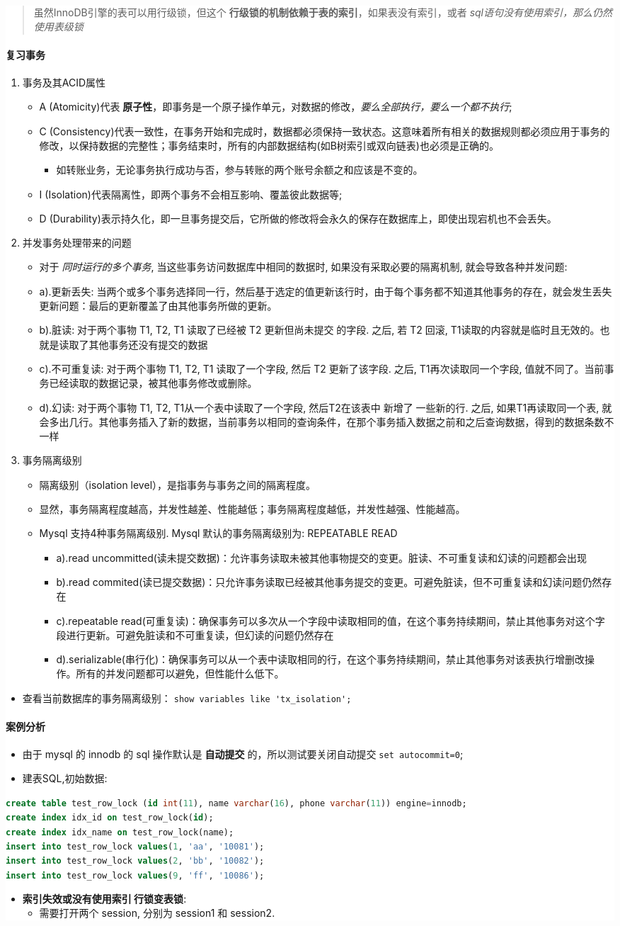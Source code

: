 > 虽然InnoDB引擎的表可以用行级锁，但这个 __行级锁的机制依赖于表的索引__，如果表没有索引，或者 _sql语句没有使用索引，那么仍然使用表级锁_


#### 复习事务
1. 事务及其ACID属性
    * A (Atomicity)代表 __原子性__，即事务是一个原子操作单元，对数据的修改，_要么全部执行，要么一个都不执行_;

    * C (Consistency)代表一致性，在事务开始和完成时，数据都必须保持一致状态。这意味着所有相关的数据规则都必须应用于事务的修改，以保持数据的完整性；事务结束时，所有的内部数据结构(如B树索引或双向链表)也必须是正确的。
        * 如转账业务，无论事务执行成功与否，参与转账的两个账号余额之和应该是不变的。

    * I (Isolation)代表隔离性，即两个事务不会相互影响、覆盖彼此数据等;

    * D (Durability)表示持久化，即一旦事务提交后，它所做的修改将会永久的保存在数据库上，即使出现宕机也不会丢失。


2. 并发事务处理带来的问题
    * 对于 _同时运行的多个事务_, 当这些事务访问数据库中相同的数据时, 如果没有采取必要的隔离机制, 就会导致各种并发问题:

    * a).更新丢失: 当两个或多个事务选择同一行，然后基于选定的值更新该行时，由于每个事务都不知道其他事务的存在，就会发生丢失更新问题：最后的更新覆盖了由其他事务所做的更新。

    * b).脏读: 对于两个事物 T1, T2, T1 读取了已经被 T2 更新但尚未提交 的字段. 之后, 若 T2 回滚, T1读取的内容就是临时且无效的。也就是读取了其他事务还没有提交的数据

    * c).不可重复读: 对于两个事物 T1, T2, T1 读取了一个字段, 然后 T2 更新了该字段. 之后, T1再次读取同一个字段, 值就不同了。当前事务已经读取的数据记录，被其他事务修改或删除。

    * d).幻读: 对于两个事物 T1, T2, T1从一个表中读取了一个字段, 然后T2在该表中 新增了 一些新的行. 之后, 如果T1再读取同一个表, 就会多出几行。其他事务插入了新的数据，当前事务以相同的查询条件，在那个事务插入数据之前和之后查询数据，得到的数据条数不一样


3. 事务隔离级别
    * 隔离级别（isolation level），是指事务与事务之间的隔离程度。

    * 显然，事务隔离程度越高，并发性越差、性能越低；事务隔离程度越低，并发性越强、性能越高。

    * Mysql 支持4种事务隔离级别. Mysql 默认的事务隔离级别为: REPEATABLE READ
        * a).read uncommitted(读未提交数据)：允许事务读取未被其他事物提交的变更。脏读、不可重复读和幻读的问题都会出现

        * b).read commited(读已提交数据)：只允许事务读取已经被其他事务提交的变更。可避免脏读，但不可重复读和幻读问题仍然存在

        * c).repeatable read(可重复读)：确保事务可以多次从一个字段中读取相同的值，在这个事务持续期间，禁止其他事务对这个字段进行更新。可避免脏读和不可重复读，但幻读的问题仍然存在

        * d).serializable(串行化)：确保事务可以从一个表中读取相同的行，在这个事务持续期间，禁止其他事务对该表执行增删改操作。所有的并发问题都可以避免，但性能什么低下。

* 查看当前数据库的事务隔离级别： `show variables like 'tx_isolation';`


#### 案例分析
* 由于 mysql 的 innodb 的 sql 操作默认是 __自动提交__ 的，所以测试要关闭自动提交 `set autocommit=0`;

* 建表SQL,初始数据:
```sql
create table test_row_lock (id int(11), name varchar(16), phone varchar(11)) engine=innodb;
create index idx_id on test_row_lock(id);
create index idx_name on test_row_lock(name);
insert into test_row_lock values(1, 'aa', '10081');
insert into test_row_lock values(2, 'bb', '10082');
insert into test_row_lock values(9, 'ff', '10086');
```

* **索引失效或没有使用索引 行锁变表锁**:
    * 需要打开两个 session, 分别为 session1 和 session2.
